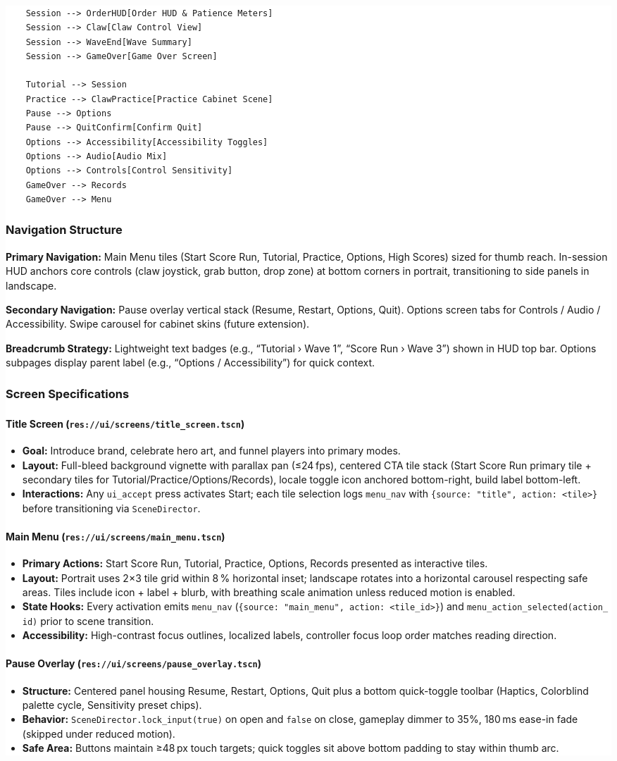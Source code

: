 ```mermaid
    Session --> OrderHUD[Order HUD & Patience Meters]
    Session --> Claw[Claw Control View]
    Session --> WaveEnd[Wave Summary]
    Session --> GameOver[Game Over Screen]

    Tutorial --> Session
    Practice --> ClawPractice[Practice Cabinet Scene]
    Pause --> Options
    Pause --> QuitConfirm[Confirm Quit]
    Options --> Accessibility[Accessibility Toggles]
    Options --> Audio[Audio Mix]
    Options --> Controls[Control Sensitivity]
    GameOver --> Records
    GameOver --> Menu
```

### Navigation Structure
**Primary Navigation:** Main Menu tiles (Start Score Run, Tutorial, Practice, Options, High Scores) sized for thumb reach. In-session HUD anchors core controls (claw joystick, grab button, drop zone) at bottom corners in portrait, transitioning to side panels in landscape.

**Secondary Navigation:** Pause overlay vertical stack (Resume, Restart, Options, Quit). Options screen tabs for Controls / Audio / Accessibility. Swipe carousel for cabinet skins (future extension).

**Breadcrumb Strategy:** Lightweight text badges (e.g., “Tutorial › Wave 1”, “Score Run › Wave 3”) shown in HUD top bar. Options subpages display parent label (e.g., “Options / Accessibility”) for quick context.

### Screen Specifications
#### Title Screen (`res://ui/screens/title_screen.tscn`)
- **Goal:** Introduce brand, celebrate hero art, and funnel players into primary modes.
- **Layout:** Full-bleed background vignette with parallax pan (≤24 fps), centered CTA tile stack (Start Score Run primary tile + secondary tiles for Tutorial/Practice/Options/Records), locale toggle icon anchored bottom-right, build label bottom-left.
- **Interactions:** Any `ui_accept` press activates Start; each tile selection logs `menu_nav` with `{source: "title", action: <tile>}` before transitioning via `SceneDirector`.

#### Main Menu (`res://ui/screens/main_menu.tscn`)
- **Primary Actions:** Start Score Run, Tutorial, Practice, Options, Records presented as interactive tiles.
- **Layout:** Portrait uses 2×3 tile grid within 8 % horizontal inset; landscape rotates into a horizontal carousel respecting safe areas. Tiles include icon + label + blurb, with breathing scale animation unless reduced motion is enabled.
- **State Hooks:** Every activation emits `menu_nav` (`{source: "main_menu", action: <tile_id>}`) and `menu_action_selected(action_id)` prior to scene transition.
- **Accessibility:** High-contrast focus outlines, localized labels, controller focus loop order matches reading direction.

#### Pause Overlay (`res://ui/screens/pause_overlay.tscn`)
- **Structure:** Centered panel housing Resume, Restart, Options, Quit plus a bottom quick-toggle toolbar (Haptics, Colorblind palette cycle, Sensitivity preset chips).
- **Behavior:** `SceneDirector.lock_input(true)` on open and `false` on close, gameplay dimmer to 35%, 180 ms ease-in fade (skipped under reduced motion).
- **Safe Area:** Buttons maintain ≥48 px touch targets; quick toggles sit above bottom padding to stay within thumb arc.
